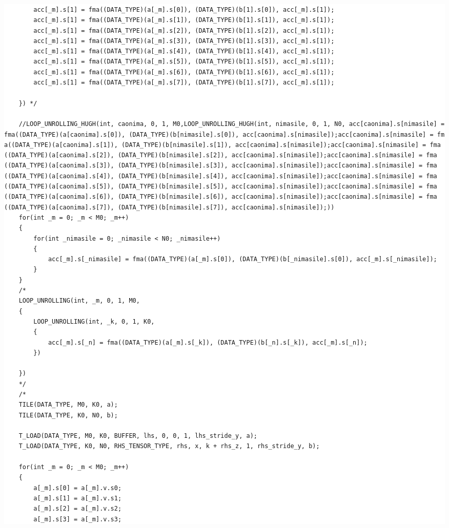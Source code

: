             acc[_m].s[1] = fma((DATA_TYPE)(a[_m].s[0]), (DATA_TYPE)(b[1].s[0]), acc[_m].s[1]);
            acc[_m].s[1] = fma((DATA_TYPE)(a[_m].s[1]), (DATA_TYPE)(b[1].s[1]), acc[_m].s[1]);
            acc[_m].s[1] = fma((DATA_TYPE)(a[_m].s[2]), (DATA_TYPE)(b[1].s[2]), acc[_m].s[1]);
            acc[_m].s[1] = fma((DATA_TYPE)(a[_m].s[3]), (DATA_TYPE)(b[1].s[3]), acc[_m].s[1]);
            acc[_m].s[1] = fma((DATA_TYPE)(a[_m].s[4]), (DATA_TYPE)(b[1].s[4]), acc[_m].s[1]);
            acc[_m].s[1] = fma((DATA_TYPE)(a[_m].s[5]), (DATA_TYPE)(b[1].s[5]), acc[_m].s[1]);
            acc[_m].s[1] = fma((DATA_TYPE)(a[_m].s[6]), (DATA_TYPE)(b[1].s[6]), acc[_m].s[1]);
            acc[_m].s[1] = fma((DATA_TYPE)(a[_m].s[7]), (DATA_TYPE)(b[1].s[7]), acc[_m].s[1]);

        }) */
        
        //LOOP_UNROLLING_HUGH(int, caonima, 0, 1, M0,LOOP_UNROLLING_HUGH(int, nimasile, 0, 1, N0, acc[caonima].s[nimasile] = fma((DATA_TYPE)(a[caonima].s[0]), (DATA_TYPE)(b[nimasile].s[0]), acc[caonima].s[nimasile]);acc[caonima].s[nimasile] = fma((DATA_TYPE)(a[caonima].s[1]), (DATA_TYPE)(b[nimasile].s[1]), acc[caonima].s[nimasile]);acc[caonima].s[nimasile] = fma((DATA_TYPE)(a[caonima].s[2]), (DATA_TYPE)(b[nimasile].s[2]), acc[caonima].s[nimasile]);acc[caonima].s[nimasile] = fma((DATA_TYPE)(a[caonima].s[3]), (DATA_TYPE)(b[nimasile].s[3]), acc[caonima].s[nimasile]);acc[caonima].s[nimasile] = fma((DATA_TYPE)(a[caonima].s[4]), (DATA_TYPE)(b[nimasile].s[4]), acc[caonima].s[nimasile]);acc[caonima].s[nimasile] = fma((DATA_TYPE)(a[caonima].s[5]), (DATA_TYPE)(b[nimasile].s[5]), acc[caonima].s[nimasile]);acc[caonima].s[nimasile] = fma((DATA_TYPE)(a[caonima].s[6]), (DATA_TYPE)(b[nimasile].s[6]), acc[caonima].s[nimasile]);acc[caonima].s[nimasile] = fma((DATA_TYPE)(a[caonima].s[7]), (DATA_TYPE)(b[nimasile].s[7]), acc[caonima].s[nimasile]);))
        for(int _m = 0; _m < M0; _m++)
        {
            for(int _nimasile = 0; _nimasile < N0; _nimasile++)
            {
                acc[_m].s[_nimasile] = fma((DATA_TYPE)(a[_m].s[0]), (DATA_TYPE)(b[_nimasile].s[0]), acc[_m].s[_nimasile]);
            }
        }
        /*
        LOOP_UNROLLING(int, _m, 0, 1, M0,
        {
            LOOP_UNROLLING(int, _k, 0, 1, K0,
            {
                acc[_m].s[_n] = fma((DATA_TYPE)(a[_m].s[_k]), (DATA_TYPE)(b[_n].s[_k]), acc[_m].s[_n]);
            })

        })
        */
        /*
        TILE(DATA_TYPE, M0, K0, a);
        TILE(DATA_TYPE, K0, N0, b);

        T_LOAD(DATA_TYPE, M0, K0, BUFFER, lhs, 0, 0, 1, lhs_stride_y, a);
        T_LOAD(DATA_TYPE, K0, N0, RHS_TENSOR_TYPE, rhs, x, k + rhs_z, 1, rhs_stride_y, b);

        for(int _m = 0; _m < M0; _m++)
        {
            a[_m].s[0] = a[_m].v.s0;
            a[_m].s[1] = a[_m].v.s1;
            a[_m].s[2] = a[_m].v.s2;
            a[_m].s[3] = a[_m].v.s3;
